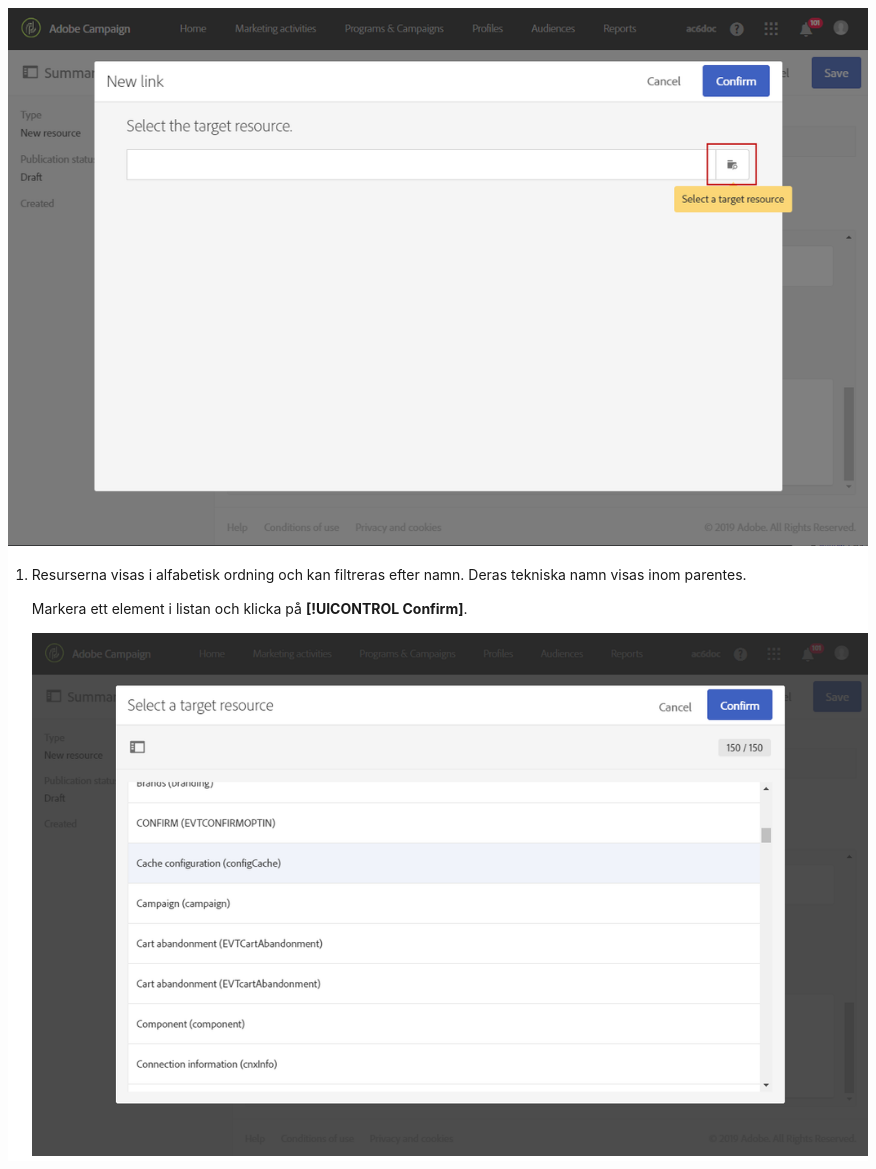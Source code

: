    ![](assets/schema_extension_28.png)

1. Resurserna visas i alfabetisk ordning och kan filtreras efter namn. Deras tekniska namn visas inom parentes.

   Markera ett element i listan och klicka på **[!UICONTROL Confirm]**.

   ![](assets/schema_extension_9.png)
